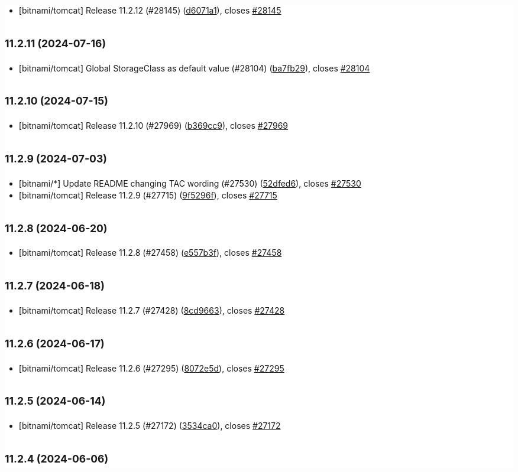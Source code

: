 * [bitnami/tomcat] Release 11.2.12 (#28145) ([d6071a1](https://github.com/bitnami/charts/commit/d6071a135a4fe52c3b62fdde46bea74d7cfda795)), closes [#28145](https://github.com/bitnami/charts/issues/28145)

## <small>11.2.11 (2024-07-16)</small>

* [bitnami/tomcat] Global StorageClass as default value (#28104) ([ba7fb29](https://github.com/bitnami/charts/commit/ba7fb298a519dc7077022cbc1559282ab4f000d3)), closes [#28104](https://github.com/bitnami/charts/issues/28104)

## <small>11.2.10 (2024-07-15)</small>

* [bitnami/tomcat] Release 11.2.10 (#27969) ([b369cc9](https://github.com/bitnami/charts/commit/b369cc991ff56800bd0b2bfcdeae192089ebbfe2)), closes [#27969](https://github.com/bitnami/charts/issues/27969)

## <small>11.2.9 (2024-07-03)</small>

* [bitnami/*] Update README changing TAC wording (#27530) ([52dfed6](https://github.com/bitnami/charts/commit/52dfed6bac44d791efabfaf06f15daddc4fefb0c)), closes [#27530](https://github.com/bitnami/charts/issues/27530)
* [bitnami/tomcat] Release 11.2.9 (#27715) ([9f5296f](https://github.com/bitnami/charts/commit/9f5296f7c87e3cf3e3a9c6c5531f97fe24b60f25)), closes [#27715](https://github.com/bitnami/charts/issues/27715)

## <small>11.2.8 (2024-06-20)</small>

* [bitnami/tomcat] Release 11.2.8 (#27458) ([e557b3f](https://github.com/bitnami/charts/commit/e557b3f8d24b9c42618d6b269d7c44ed59496954)), closes [#27458](https://github.com/bitnami/charts/issues/27458)

## <small>11.2.7 (2024-06-18)</small>

* [bitnami/tomcat] Release 11.2.7 (#27428) ([8cd9663](https://github.com/bitnami/charts/commit/8cd96631d0d7744815d41dc19304ad88a6efa1ef)), closes [#27428](https://github.com/bitnami/charts/issues/27428)

## <small>11.2.6 (2024-06-17)</small>

* [bitnami/tomcat] Release 11.2.6 (#27295) ([8072e5d](https://github.com/bitnami/charts/commit/8072e5d79623145f6f5c71508b49b24f00e9b6f2)), closes [#27295](https://github.com/bitnami/charts/issues/27295)

## <small>11.2.5 (2024-06-14)</small>

* [bitnami/tomcat] Release 11.2.5 (#27172) ([3534ca0](https://github.com/bitnami/charts/commit/3534ca0f28ba3cce8b32a3db77a73336d72e1e6e)), closes [#27172](https://github.com/bitnami/charts/issues/27172)

## <small>11.2.4 (2024-06-06)</small>
